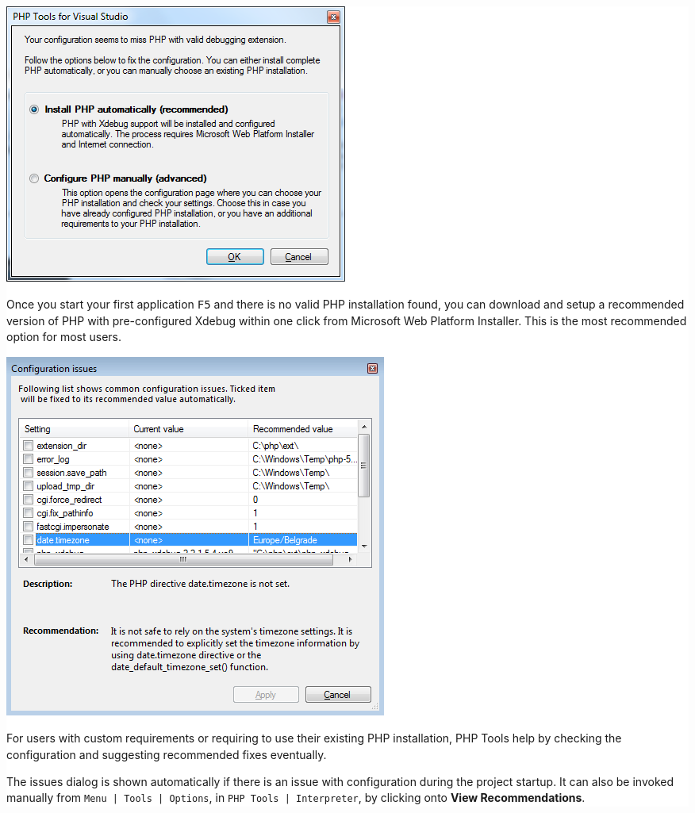 ![Configuring PHP for the first time.](imgs/automatic_php_xdebug_install_1.png)

Once you start your first application <kbd>F5</kbd> and there is no valid PHP installation found, you can download and setup a recommended version of PHP with pre-configured Xdebug within one click from Microsoft Web Platform Installer. This is the most recommended option for most users.

![Issues dialog shown when a PHP configuration issue is found during project start or from PHP Tools Options](imgs/phptools_options1_issues.png)

For users with custom requirements or requiring to use their existing PHP installation, PHP Tools help by checking the configuration and suggesting recommended fixes eventually.

The issues dialog is shown automatically if there is an issue with configuration during the project startup. It can also be invoked manually from `Menu | Tools | Options`, in `PHP Tools | Interpreter`, by clicking onto **View Recommendations**.
